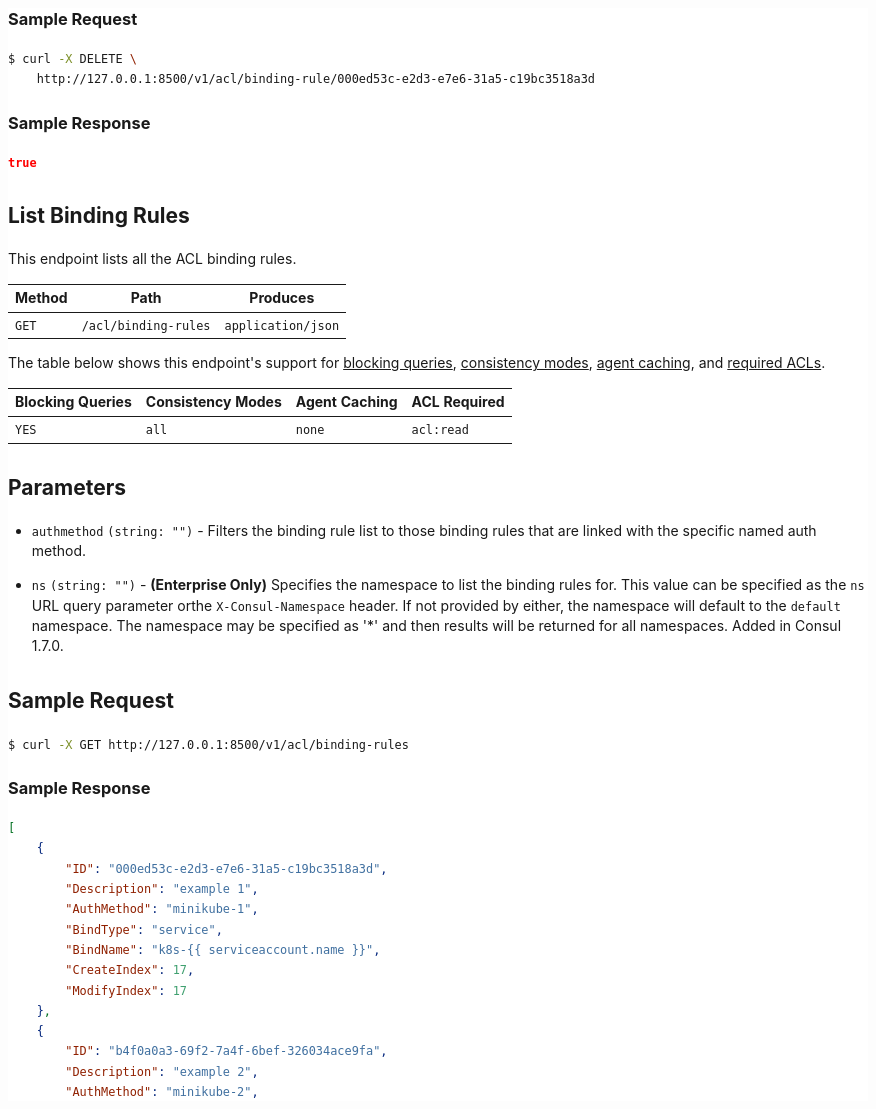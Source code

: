 ### Sample Request

```sh
$ curl -X DELETE \
    http://127.0.0.1:8500/v1/acl/binding-rule/000ed53c-e2d3-e7e6-31a5-c19bc3518a3d
```

### Sample Response
```json
true
```

## List Binding Rules

This endpoint lists all the ACL binding rules.

| Method | Path                         | Produces                   |
| ------ | ---------------------------- | -------------------------- |
| `GET`  | `/acl/binding-rules`         | `application/json`         |

The table below shows this endpoint's support for
[blocking queries](/api/features/blocking.html),
[consistency modes](/api/features/consistency.html),
[agent caching](/api/features/caching.html), and
[required ACLs](/api/index.html#authentication).

| Blocking Queries | Consistency Modes | Agent Caching | ACL Required |
| ---------------- | ----------------- | ------------- | ------------ |
| `YES`            | `all`             | `none`        | `acl:read`   |

## Parameters

- `authmethod` `(string: "")` - Filters the binding rule list to those binding
  rules that are linked with the specific named auth method.
  
- `ns` `(string: "")` - **(Enterprise Only)** Specifies the namespace to list
  the binding rules for. This value can be specified as the `ns` URL query 
  parameter orthe `X-Consul-Namespace` header. If not provided by either,
  the namespace will default to the `default` namespace. 
  The namespace may be specified as '*' and then results will be returned for all namespaces. 
  Added in Consul 1.7.0.

## Sample Request

```sh
$ curl -X GET http://127.0.0.1:8500/v1/acl/binding-rules
```

### Sample Response

```json
[
    {
        "ID": "000ed53c-e2d3-e7e6-31a5-c19bc3518a3d",
        "Description": "example 1",
        "AuthMethod": "minikube-1",
        "BindType": "service",
        "BindName": "k8s-{{ serviceaccount.name }}",
        "CreateIndex": 17,
        "ModifyIndex": 17
    },
    {
        "ID": "b4f0a0a3-69f2-7a4f-6bef-326034ace9fa",
        "Description": "example 2",
        "AuthMethod": "minikube-2",
```